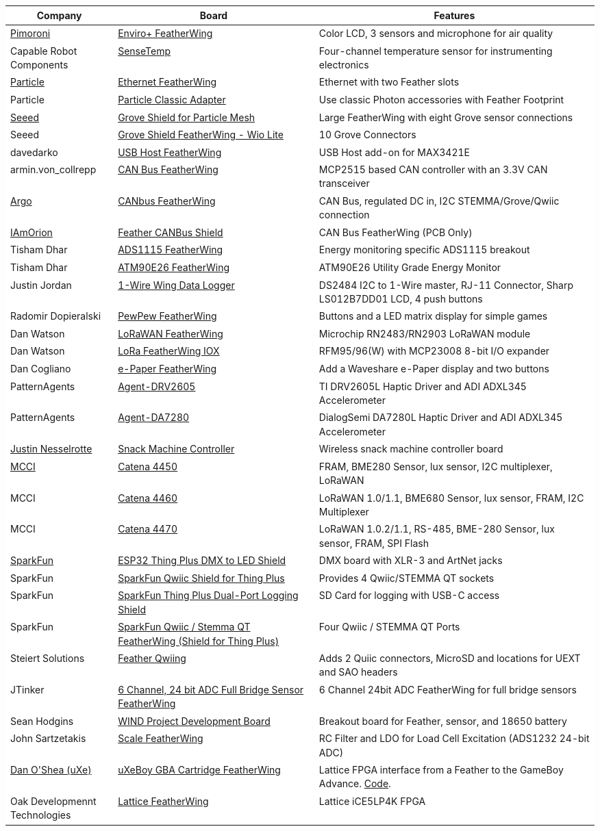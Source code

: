| Company | Board | Features |
|---|---|--------|
| [Pimoroni](https://shop.pimoroni.com/) | [Enviro+ FeatherWing](https://shop.pimoroni.com/products/enviro-plus-featherwing) | Color LCD, 3 sensors and microphone for air quality |
| Capable Robot Components | [SenseTemp](https://www.crowdsupply.com/capable-robot-components/sensetemp) | Four-channel temperature sensor for instrumenting electronics |
| [Particle](https://www.particle.io/) | [Ethernet FeatherWing](https://www.adafruit.com/product/4003) | Ethernet with two Feather slots |
| Particle | [Particle Classic Adapter](https://store.particle.io/) | Use classic Photon accessories with Feather Footprint |
| [Seeed](https://www.seeedstudio.com/) | [Grove Shield for Particle Mesh](https://www.seeedstudio.com/Grove-Shield-for-Particle-Mesh-p-4080.html) | Large FeatherWing with eight Grove sensor connections |
| Seeed | [Grove Shield FeatherWing - Wio Lite](https://www.adafruit.com/product/4357) | 10 Grove Connectors |
| davedarko | [USB Host FeatherWing](https://hackaday.io/project/161845-max3421e-featherwing) | USB Host add-on for MAX3421E |
| armin.von_collrepp | [CAN Bus FeatherWing](https://easyeda.com/armin.von_collrepp/Adafruit_CAN_FeatherWing-0YRL3lfxP) | MCP2515 based CAN controller with an 3.3V CAN transceiver |
| [Argo](https://twitter.com/olygineer) | [CANbus FeatherWing](https://twitter.com/olygineer/status/1146133929235308544) | CAN Bus, regulated DC in, I2C STEMMA/Grove/Qwiic connection |
| [IAmOrion](https://www.tindie.com/stores/iamorion/) | [Feather CANBus Shield](https://www.tindie.com/products/iamorion/feather-canbus-shield/) | CAN Bus FeatherWing (PCB Only) |
| Tisham Dhar | [ADS1115 FeatherWing](http://whatnicklife.blogspot.com/2016/01/extending-energy-monitoring-ads1115.html) | Energy monitoring specific ADS1115 breakout |
| Tisham Dhar | [ATM90E26 FeatherWing](https://www.tindie.com/products/whatnick/atm90e26-featherwing/) | ATM90E26 Utility Grade Energy Monitor |
| Justin Jordan | [1-Wire Wing Data Logger](https://www.hackster.io/justin-jordan/1-wire-wing-data-logger-w-max32630fthr-ada46a?ref=part&ref_id=31815&offset=1) | DS2484 I2C to 1-Wire master, RJ-11 Connector, Sharp LS012B7DD01 LCD, 4 push buttons |
| Radomir Dopieralski | [PewPew FeatherWing](https://hackaday.io/project/21578-pewpew-featherwing) | Buttons and a LED matrix display for simple games |
| Dan Watson | [LoRaWAN FeatherWing](https://syncchannel.blogspot.com/2016/06/lorawan-featherwing-for-adafruit-feather.html) |  Microchip RN2483/RN2903 LoRaWAN module |
| Dan Watson | [LoRa FeatherWing IOX](http://syncchannel.blogspot.com/2016/03/lora-featherwing-iox-for-adafruit.html) | RFM95/96(W) with MCP23008 8-bit I/O expander |
| Dan Cogliano | [e-Paper FeatherWing](https://danthegeek.com/2019/02/04/iot-calendar-creating-a-custom-featherwing/) | Add a Waveshare e-Paper display and two buttons |
| PatternAgents | [Agent-DRV2605](http://www.patternagents.com/store/index.html#!/FeatherWing-Haptic-DRV2605L/p/130591584/category=33456145) | TI DRV2605L Haptic Driver and ADI ADXL345 Accelerometer |
| PatternAgents | [Agent-DA7280](http://www.patternagents.com/store/index.html#!/FeatherWing-Haptic-DA7280/p/130591623/category=33456145) | DialogSemi DA7280L Haptic Driver and ADI ADXL345 Accelerometer |
| [Justin Nesselrotte](https://twitter.com/jnesselr/status/1097276091901726720) | [Snack Machine Controller](https://github.com/Jnesselr/Vending-Machine) | Wireless snack machine controller board |
| [MCCI](https://mcci.com/) | [Catena 4450](https://store.mcci.com/collections/lorawan-iot-and-the-things-network/products/catena-4450-lorawan-iot-device) | FRAM, BME280 Sensor, lux sensor, I2C multiplexer, LoRaWAN |
| MCCI | [Catena 4460](https://store.mcci.com/collections/lorawan-iot-and-the-things-network/products/catena-4460-sensor-wing-w-bme680) | LoRaWAN 1.0/1.1, BME680 Sensor, lux sensor, FRAM, I2C Multiplexer |
| MCCI | [Catena 4470](https://store.mcci.com/collections/lorawan-iot-and-the-things-network/products/mcci-catena-4470-modbus-node-for-lorawan-technology) | LoRaWAN 1.0.2/1.1, RS-485, BME-280 Sensor, lux sensor, FRAM, SPI Flash |
| [SparkFun](https://www.sparkfun.com/) | [ESP32 Thing Plus DMX to LED Shield](https://www.sparkfun.com/products/15110) | DMX board with XLR-3 and ArtNet jacks |
| SparkFun | [SparkFun Qwiic Shield for Thing Plus](https://www.sparkfun.com/products/16138) | Provides 4 Qwiic/STEMMA QT sockets |
| SparkFun | [SparkFun Thing Plus Dual-Port Logging Shield](https://www.sparkfun.com/products/19217) | SD Card for logging with USB-C access |
| SparkFun | [SparkFun Qwiic / Stemma QT FeatherWing (Shield for Thing Plus)](https://www.adafruit.com/product/4515) | Four Qwiic / STEMMA QT Ports |
| Steiert Solutions | [Feather Qwiing](https://www.crowdsupply.com/steiert-solutions/qwiikit#qwiing) | Adds 2 Quiic connectors, MicroSD and locations for UEXT and SAO headers |
| JTinker | [6 Channel, 24 bit ADC Full Bridge Sensor FeatherWing](https://www.tindie.com/products/jtinker/6-ch-24-bit-full-bridge-sensor-featherwing/) | 6 Channel 24bit ADC FeatherWing for full bridge sensors |
| Sean Hodgins | [WIND Project Development Board](https://github.com/IdleHandsProject/wind_breakout) | Breakout board for Feather, sensor, and 18650 battery |
| John Sartzetakis | [Scale FeatherWing](https://gitlab.com/jousis/scale-featherwing) | RC Filter and LDO for Load Cell Excitation (ADS1232 24-bit ADC) |
| [Dan O'Shea (uXe)](https://twitter.com/uXeBoy) | [uXeBoy GBA Cartridge FeatherWing](https://community.arduboy.com/t/arduino-gameboy-cartridge/7057/90) | Lattice FPGA interface from a Feather to the GameBoy Advance. [Code](https://github.com/uXeBoy/GBArduboy). |
| Oak Developmennt Technologies | [Lattice FeatherWing](https://www.oakdev.tech/store/p23/Lattice-FeatherWing.html#/) | Lattice iCE5LP4K FPGA |